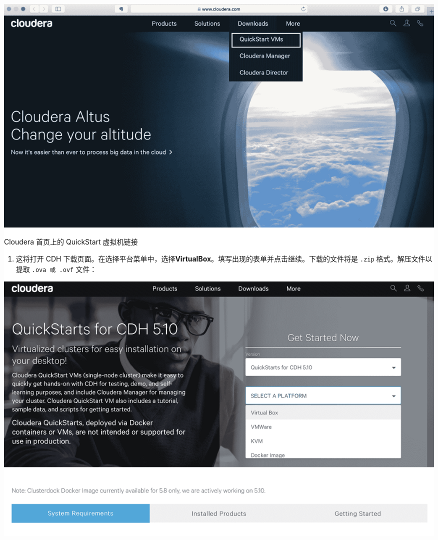 ![](img/5f4e6fd5-7222-44df-8dde-285179777cfe.png)

Cloudera 首页上的 QuickStart 虚拟机链接

1.  这将打开 CDH 下载页面。在选择平台菜单中，选择**VirtualBox**。填写出现的表单并点击继续。下载的文件将是 `.zip` 格式。解压文件以提取 `.ova 或 .ovf` 文件：

![](img/07af8be9-d8b5-4dd4-aa40-939c32fa1017.png)
